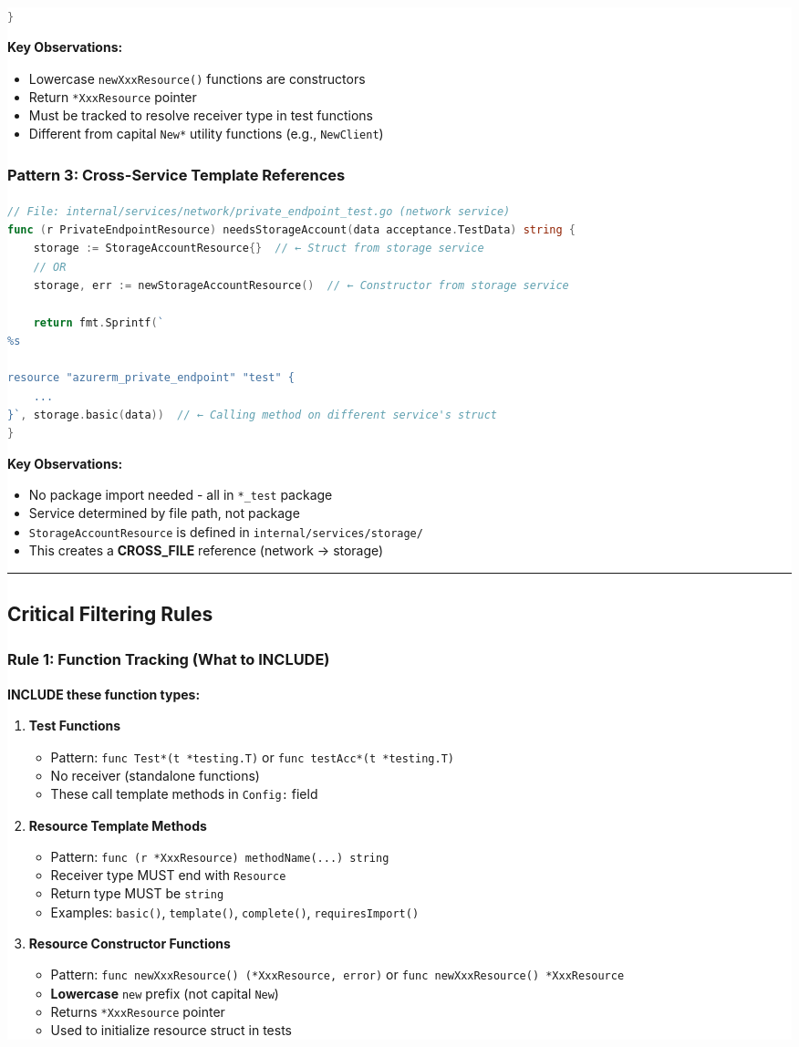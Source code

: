 ```go
}
```

**Key Observations:**
- Lowercase `newXxxResource()` functions are constructors
- Return `*XxxResource` pointer
- Must be tracked to resolve receiver type in test functions
- Different from capital `New*` utility functions (e.g., `NewClient`)

### Pattern 3: Cross-Service Template References

```go
// File: internal/services/network/private_endpoint_test.go (network service)
func (r PrivateEndpointResource) needsStorageAccount(data acceptance.TestData) string {
    storage := StorageAccountResource{}  // ← Struct from storage service
    // OR
    storage, err := newStorageAccountResource()  // ← Constructor from storage service

    return fmt.Sprintf(`
%s

resource "azurerm_private_endpoint" "test" {
    ...
}`, storage.basic(data))  // ← Calling method on different service's struct
}
```

**Key Observations:**
- No package import needed - all in `*_test` package
- Service determined by file path, not package
- `StorageAccountResource` is defined in `internal/services/storage/`
- This creates a **CROSS_FILE** reference (network → storage)

---

## Critical Filtering Rules

### Rule 1: Function Tracking (What to INCLUDE)

**INCLUDE these function types:**

1. **Test Functions**
   - Pattern: `func Test*(t *testing.T)` or `func testAcc*(t *testing.T)`
   - No receiver (standalone functions)
   - These call template methods in `Config:` field

2. **Resource Template Methods**
   - Pattern: `func (r *XxxResource) methodName(...) string`
   - Receiver type MUST end with `Resource`
   - Return type MUST be `string`
   - Examples: `basic()`, `template()`, `complete()`, `requiresImport()`

3. **Resource Constructor Functions**
   - Pattern: `func newXxxResource() (*XxxResource, error)` or `func newXxxResource() *XxxResource`
   - **Lowercase** `new` prefix (not capital `New`)
   - Returns `*XxxResource` pointer
   - Used to initialize resource struct in tests
